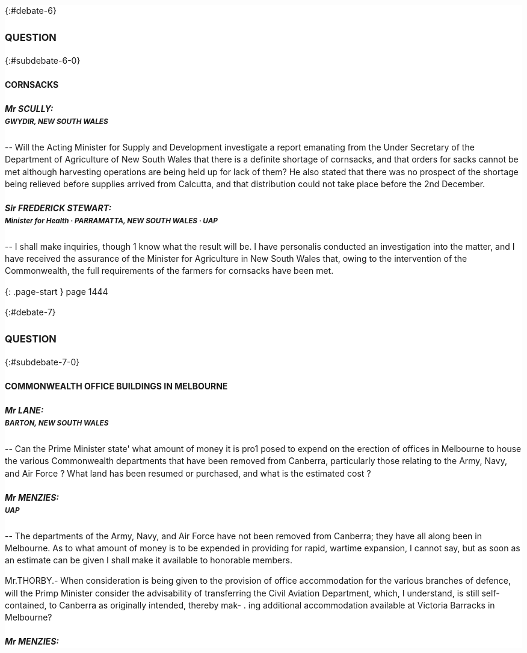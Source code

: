 {:#debate-6}
### QUESTION

{:#subdebate-6-0}
#### CORNSACKS

##### Mr SCULLY:<br><small class="text-muted">GWYDIR, NEW SOUTH WALES</small>

-- Will the Acting Minister for Supply and Development investigate a report emanating from the Under Secretary of the Department of Agriculture of New South Wales that there is a definite shortage of cornsacks, and that orders for sacks cannot be met although harvesting operations are being held up for lack of them? He also stated that there was no prospect of the shortage being relieved before supplies arrived from Calcutta, and that distribution could not take place before the 2nd December. 

##### Sir FREDERICK STEWART:<br><small class="text-muted">Minister for Health &middot; PARRAMATTA, NEW SOUTH WALES &middot; UAP</small>

-- I shall make inquiries, though 1 know what the result will be. I have personalis conducted an investigation into the matter, and I have received the assurance of the Minister for Agriculture in New South Wales that, owing to the intervention of the Commonwealth, the full requirements of the farmers for cornsacks have been met. 

{: .page-start }
page 1444

{:#debate-7}
### QUESTION

{:#subdebate-7-0}
#### COMMONWEALTH OFFICE BUILDINGS IN MELBOURNE

##### Mr LANE:<br><small class="text-muted">BARTON, NEW SOUTH WALES</small>

-- Can the Prime Minister state' what amount of money it is pro1 posed to expend on the erection of offices in Melbourne to house the various Commonwealth departments that have been removed from Canberra, particularly those relating to the Army, Navy, and Air Force ? What land has been resumed or purchased, and what is the estimated cost ? 

##### Mr MENZIES:<br><small class="text-muted">UAP</small>

-- The departments of the Army, Navy, and Air Force have not been removed from Canberra; they have all along been in Melbourne. As to what amount of money is to be expended in providing for rapid, wartime expansion, I cannot say, but as soon as an estimate can be given I shall make it available to honorable members. 

Mr.THORBY.- When consideration is being given to the provision of office accommodation for the various branches of defence, will the Primp Minister consider the advisability of transferring the Civil Aviation Department, which, I understand, is still self-contained, to Canberra as originally intended, thereby mak- . ing additional accommodation available at Victoria Barracks in Melbourne? 

##### Mr MENZIES:
